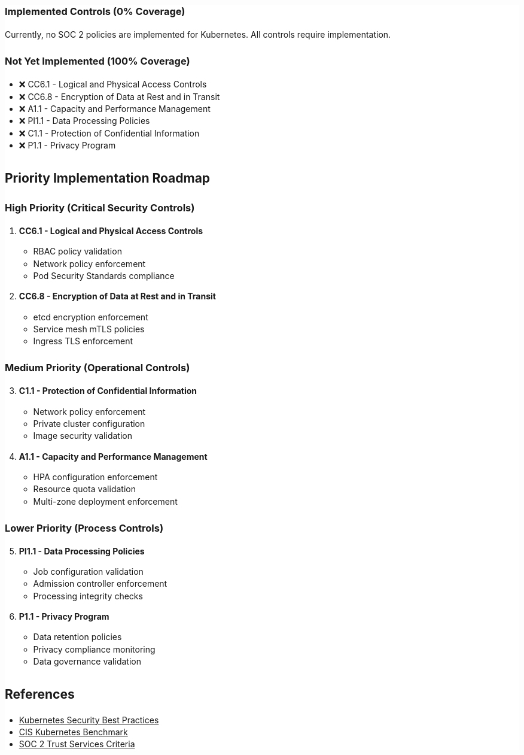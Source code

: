 ### Implemented Controls (0% Coverage)
Currently, no SOC 2 policies are implemented for Kubernetes. All controls require implementation.

### Not Yet Implemented (100% Coverage)
- ❌ CC6.1 - Logical and Physical Access Controls
- ❌ CC6.8 - Encryption of Data at Rest and in Transit
- ❌ A1.1 - Capacity and Performance Management
- ❌ PI1.1 - Data Processing Policies
- ❌ C1.1 - Protection of Confidential Information
- ❌ P1.1 - Privacy Program

## Priority Implementation Roadmap

### High Priority (Critical Security Controls)
1. **CC6.1 - Logical and Physical Access Controls**
   - RBAC policy validation
   - Network policy enforcement
   - Pod Security Standards compliance

2. **CC6.8 - Encryption of Data at Rest and in Transit**
   - etcd encryption enforcement
   - Service mesh mTLS policies
   - Ingress TLS enforcement

### Medium Priority (Operational Controls)
3. **C1.1 - Protection of Confidential Information**
   - Network policy enforcement
   - Private cluster configuration
   - Image security validation

4. **A1.1 - Capacity and Performance Management**
   - HPA configuration enforcement
   - Resource quota validation
   - Multi-zone deployment enforcement

### Lower Priority (Process Controls)
5. **PI1.1 - Data Processing Policies**
   - Job configuration validation
   - Admission controller enforcement
   - Processing integrity checks

6. **P1.1 - Privacy Program**
   - Data retention policies
   - Privacy compliance monitoring
   - Data governance validation

## References

- [Kubernetes Security Best Practices](https://kubernetes.io/docs/concepts/security/)
- [CIS Kubernetes Benchmark](https://www.cisecurity.org/benchmark/kubernetes)
- [SOC 2 Trust Services Criteria](https://www.aicpa.org/interestareas/frc/assuranceadvisoryservices/sorhome)